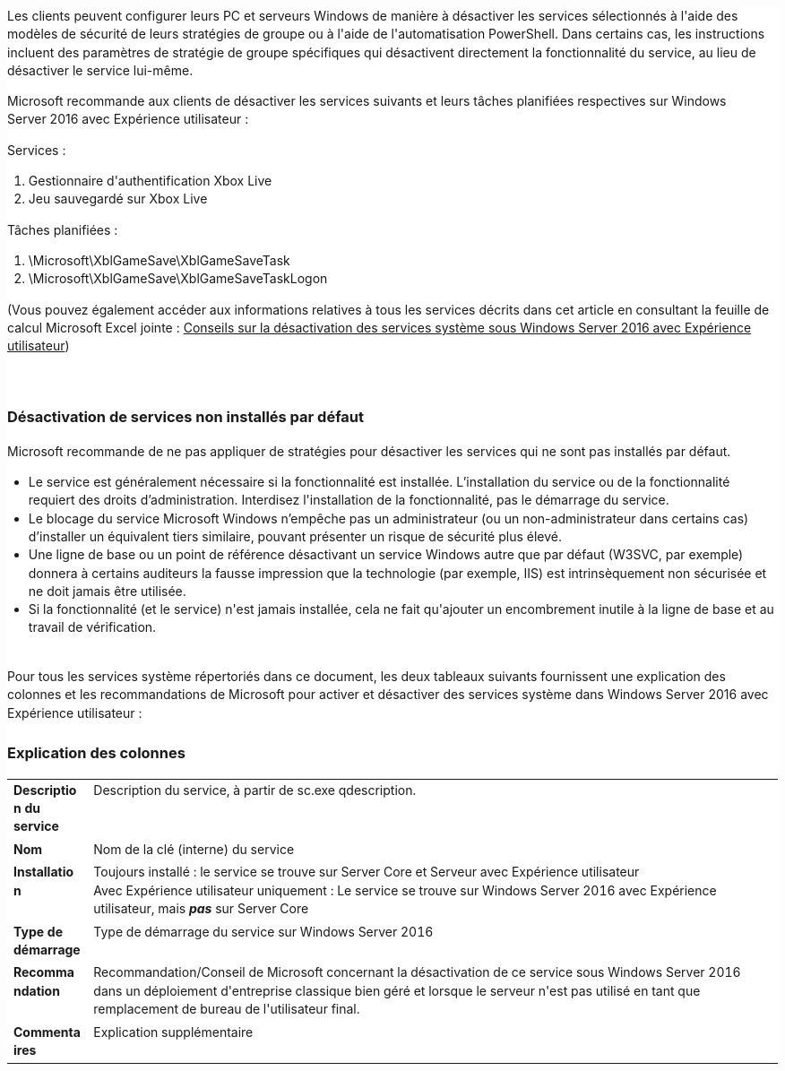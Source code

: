 
Les clients peuvent configurer leurs PC et serveurs Windows de manière à désactiver les services sélectionnés à l'aide des modèles de sécurité de leurs stratégies de groupe ou à l'aide de l'automatisation PowerShell. Dans certains cas, les instructions incluent des paramètres de stratégie de groupe spécifiques qui désactivent directement la fonctionnalité du service, au lieu de désactiver le service lui-même.

Microsoft recommande aux clients de désactiver les services suivants et leurs tâches planifiées respectives sur Windows Server 2016 avec Expérience utilisateur :

Services : 
1. Gestionnaire d'authentification Xbox Live
2. Jeu sauvegardé sur Xbox Live

Tâches planifiées : 
1. \Microsoft\XblGameSave\XblGameSaveTask
2. \Microsoft\XblGameSave\XblGameSaveTaskLogon

(Vous pouvez également accéder aux informations relatives à tous les services décrits dans cet article en consultant la feuille de calcul Microsoft Excel jointe : [Conseils sur la désactivation des services système sous Windows Server 2016 avec Expérience utilisateur](https://msdnshared.blob.core.windows.net/media/2017/05/Service-management-WS2016.xlsx))

<br />

### <a name="disabling-services-not-installed-by-default"></a>Désactivation de services non installés par défaut

Microsoft recommande de ne pas appliquer de stratégies pour désactiver les services qui ne sont pas installés par défaut.
-  Le service est généralement nécessaire si la fonctionnalité est installée. L’installation du service ou de la fonctionnalité requiert des droits d’administration. Interdisez l'installation de la fonctionnalité, pas le démarrage du service.
-  Le blocage du service Microsoft Windows n’empêche pas un administrateur (ou un non-administrateur dans certains cas) d’installer un équivalent tiers similaire, pouvant présenter un risque de sécurité plus élevé.
-  Une ligne de base ou un point de référence désactivant un service Windows autre que par défaut (W3SVC, par exemple) donnera à certains auditeurs la fausse impression que la technologie (par exemple, IIS) est intrinsèquement non sécurisée et ne doit jamais être utilisée.
-  Si la fonctionnalité (et le service) n'est jamais installée, cela ne fait qu'ajouter un encombrement inutile à la ligne de base et au travail de vérification.

<br />
Pour tous les services système répertoriés dans ce document, les deux tableaux suivants fournissent une explication des colonnes et les recommandations de Microsoft pour activer et désactiver des services système dans Windows Server 2016 avec Expérience utilisateur : 

<br />

### <a name="explanation-of-columns"></a>Explication des colonnes

| | |
|---|---|
|**Description du service**|   Description du service, à partir de sc.exe qdescription.|
|**Nom** |Nom de la clé (interne) du service|
|**Installation** |Toujours installé : le service se trouve sur Server Core et Serveur avec Expérience utilisateur  <br /> Avec Expérience utilisateur uniquement : Le service se trouve sur Windows Server 2016 avec Expérience utilisateur, mais ***pas*** sur Server Core |
|**Type de démarrage**  |Type de démarrage du service sur Windows Server 2016|
|**Recommandation** |Recommandation/Conseil de Microsoft concernant la désactivation de ce service sous Windows Server 2016 dans un déploiement d'entreprise classique bien géré et lorsque le serveur n'est pas utilisé en tant que remplacement de bureau de l'utilisateur final.|
|**Commentaires** |Explication supplémentaire|
